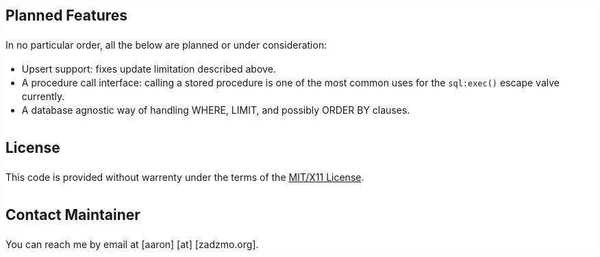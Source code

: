 Planned Features 
----------------

In no particular order, all the below are planned or under 
consideration:

  * Upsert support: fixes update limitation described above.
  * A procedure call interface: calling a stored procedure is one of
    the most common uses for the `sql:exec()` escape valve currently.
  * A database agnostic way of handling WHERE, LIMIT, and possibly
    ORDER BY clauses.
    
    
License
-------

This code is provided without warrenty under the terms of the
[MIT/X11 License](http://opensource.org/licenses/MIT).


Contact Maintainer
------------------

You can reach me by email at [aaron] [at] [zadzmo.org]. 


